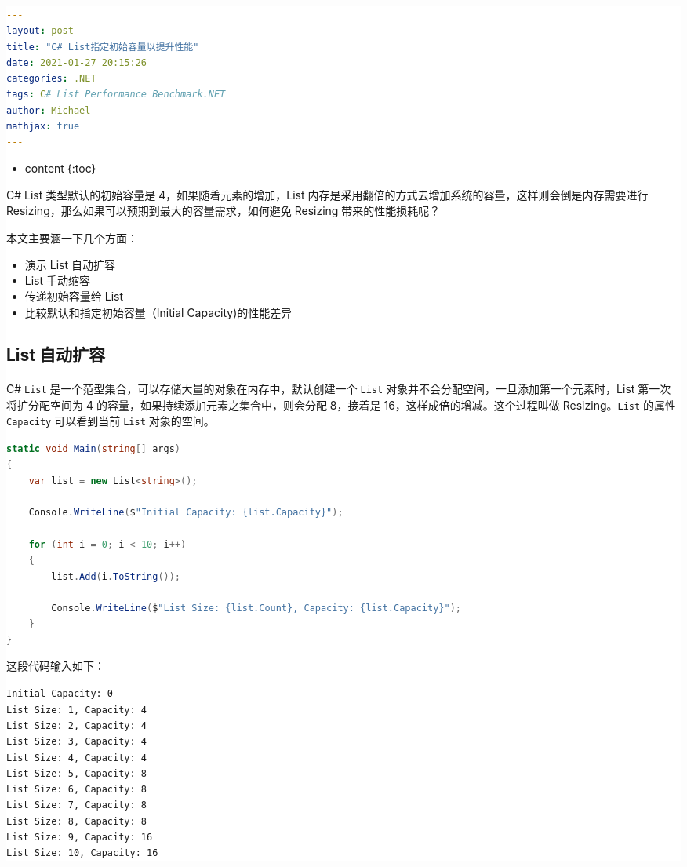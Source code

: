 ```yaml
---
layout: post
title: "C# List指定初始容量以提升性能"
date: 2021-01-27 20:15:26
categories: .NET
tags: C# List Performance Benchmark.NET
author: Michael
mathjax: true
---
```


- content
  {:toc}

C# List 类型默认的初始容量是 4，如果随着元素的增加，List 内存是采用翻倍的方式去增加系统的容量，这样则会倒是内存需要进行 Resizing，那么如果可以预期到最大的容量需求，如何避免 Resizing 带来的性能损耗呢？

本文主要涵一下几个方面：

- 演示 List 自动扩容
- List 手动缩容
- 传递初始容量给 List
- 比较默认和指定初始容量（Initial Capacity)的性能差异



## List 自动扩容

C# `List` 是一个范型集合，可以存储大量的对象在内存中，默认创建一个 `List` 对象并不会分配空间，一旦添加第一个元素时，List 第一次将扩分配空间为 4 的容量，如果持续添加元素之集合中，则会分配 8，接着是 16，这样成倍的增减。这个过程叫做 Resizing。`List` 的属性 `Capacity` 可以看到当前 `List` 对象的空间。

```cs
static void Main(string[] args)
{
	var list = new List<string>();

	Console.WriteLine($"Initial Capacity: {list.Capacity}");

	for (int i = 0; i < 10; i++)
	{
		list.Add(i.ToString());

		Console.WriteLine($"List Size: {list.Count}, Capacity: {list.Capacity}");
	}
}
```

这段代码输入如下：

```shell
Initial Capacity: 0
List Size: 1, Capacity: 4
List Size: 2, Capacity: 4
List Size: 3, Capacity: 4
List Size: 4, Capacity: 4
List Size: 5, Capacity: 8
List Size: 6, Capacity: 8
List Size: 7, Capacity: 8
List Size: 8, Capacity: 8
List Size: 9, Capacity: 16
List Size: 10, Capacity: 16
```
